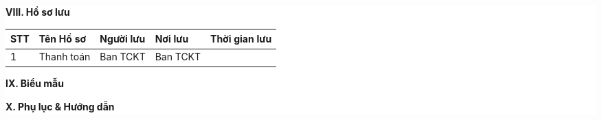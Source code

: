 </tr>
</tbody>
</table>

**VIII. Hồ sơ lưu**

| **STT** | **Tên Hồ sơ** | **Người lưu** | **Nơi lưu** | **Thời gian lưu** |
|:--------|:--------------|:--------------|:------------|:------------------|
| 1       | Thanh toán    | Ban TCKT      | Ban TCKT    |                   |

**IX. Biểu mẫu**

**X. Phụ lục & Hướng dẫn**

